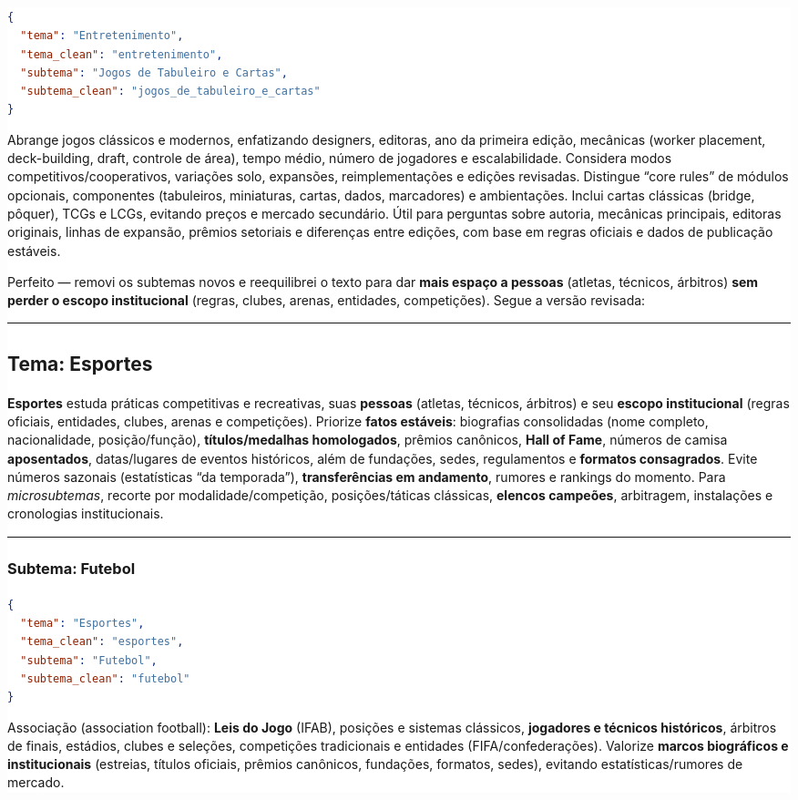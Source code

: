 ```json
{
  "tema": "Entretenimento",
  "tema_clean": "entretenimento",
  "subtema": "Jogos de Tabuleiro e Cartas",
  "subtema_clean": "jogos_de_tabuleiro_e_cartas"
}
```

Abrange jogos clássicos e modernos, enfatizando designers, editoras, ano da primeira edição, mecânicas (worker placement, deck-building, draft, controle de área), tempo médio, número de jogadores e escalabilidade. Considera modos competitivos/cooperativos, variações solo, expansões, reimplementações e edições revisadas. Distingue “core rules” de módulos opcionais, componentes (tabuleiros, miniaturas, cartas, dados, marcadores) e ambientações. Inclui cartas clássicas (bridge, pôquer), TCGs e LCGs, evitando preços e mercado secundário. Útil para perguntas sobre autoria, mecânicas principais, editoras originais, linhas de expansão, prêmios setoriais e diferenças entre edições, com base em regras oficiais e dados de publicação estáveis.

Perfeito — removi os subtemas novos e reequilibrei o texto para dar **mais espaço a pessoas** (atletas, técnicos, árbitros) **sem perder o escopo institucional** (regras, clubes, arenas, entidades, competições). Segue a versão revisada:

---

## Tema: Esportes

**Esportes** estuda práticas competitivas e recreativas, suas **pessoas** (atletas, técnicos, árbitros) e seu **escopo institucional** (regras oficiais, entidades, clubes, arenas e competições). Priorize **fatos estáveis**: biografias consolidadas (nome completo, nacionalidade, posição/função), **títulos/medalhas homologados**, prêmios canônicos, **Hall of Fame**, números de camisa **aposentados**, datas/lugares de eventos históricos, além de fundações, sedes, regulamentos e **formatos consagrados**. Evite números sazonais (estatísticas “da temporada”), **transferências em andamento**, rumores e rankings do momento. Para *microsubtemas*, recorte por modalidade/competição, posições/táticas clássicas, **elencos campeões**, arbitragem, instalações e cronologias institucionais.

---

### Subtema: Futebol

```json
{
  "tema": "Esportes",
  "tema_clean": "esportes",
  "subtema": "Futebol",
  "subtema_clean": "futebol"
}
```

Associação (association football): **Leis do Jogo** (IFAB), posições e sistemas clássicos, **jogadores e técnicos históricos**, árbitros de finais, estádios, clubes e seleções, competições tradicionais e entidades (FIFA/confederações). Valorize **marcos biográficos e institucionais** (estreias, títulos oficiais, prêmios canônicos, fundações, formatos, sedes), evitando estatísticas/rumores de mercado.
